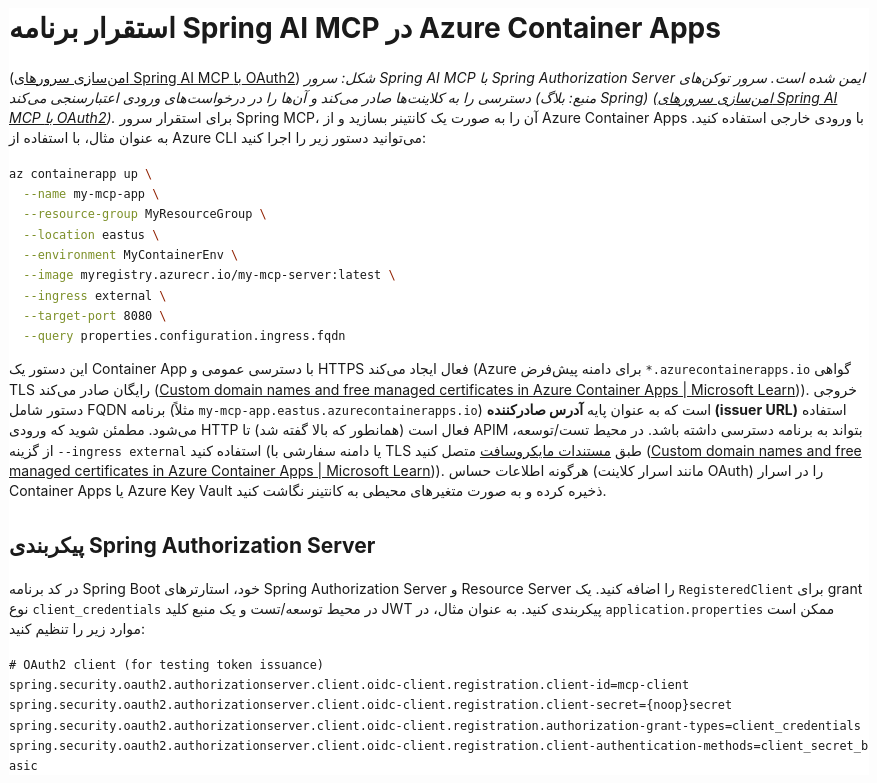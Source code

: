 
# استقرار برنامه Spring AI MCP در Azure Container Apps

 ([امن‌سازی سرورهای Spring AI MCP با OAuth2](https://spring.io/blog/2025/04/02/mcp-server-oauth2)) *شکل: سرور Spring AI MCP با Spring Authorization Server ایمن شده است. سرور توکن‌های دسترسی را به کلاینت‌ها صادر می‌کند و آن‌ها را در درخواست‌های ورودی اعتبارسنجی می‌کند (منبع: بلاگ Spring) ([امن‌سازی سرورهای Spring AI MCP با OAuth2](https://spring.io/blog/2025/04/02/mcp-server-oauth2#:~:text=,server%20with%20the%20MCP%20inspector)).* برای استقرار سرور Spring MCP، آن را به صورت یک کانتینر بسازید و از Azure Container Apps با ورودی خارجی استفاده کنید. به عنوان مثال، با استفاده از Azure CLI می‌توانید دستور زیر را اجرا کنید:

```bash
az containerapp up \
  --name my-mcp-app \
  --resource-group MyResourceGroup \
  --location eastus \
  --environment MyContainerEnv \
  --image myregistry.azurecr.io/my-mcp-server:latest \
  --ingress external \
  --target-port 8080 \
  --query properties.configuration.ingress.fqdn
```

این دستور یک Container App با دسترسی عمومی و HTTPS فعال ایجاد می‌کند (Azure برای دامنه پیش‌فرض `*.azurecontainerapps.io` گواهی TLS رایگان صادر می‌کند ([Custom domain names and free managed certificates in Azure Container Apps | Microsoft Learn](https://learn.microsoft.com/en-us/azure/container-apps/custom-domains-managed-certificates#:~:text=Free%20certificate%20requirements))). خروجی دستور شامل FQDN برنامه (مثلاً `my-mcp-app.eastus.azurecontainerapps.io`) است که به عنوان پایه **آدرس صادرکننده (issuer URL)** استفاده می‌شود. مطمئن شوید که ورودی HTTP فعال است (همانطور که بالا گفته شد) تا APIM بتواند به برنامه دسترسی داشته باشد. در محیط تست/توسعه، از گزینه `--ingress external` استفاده کنید (یا دامنه سفارشی با TLS طبق [مستندات مایکروسافت](https://learn.microsoft.com/azure/container-apps/custom-domains-managed-certificates) متصل کنید ([Custom domain names and free managed certificates in Azure Container Apps | Microsoft Learn](https://learn.microsoft.com/en-us/azure/container-apps/custom-domains-managed-certificates#:~:text=Free%20certificate%20requirements))). هرگونه اطلاعات حساس (مانند اسرار کلاینت OAuth) را در اسرار Container Apps یا Azure Key Vault ذخیره کرده و به صورت متغیرهای محیطی به کانتینر نگاشت کنید.

## پیکربندی Spring Authorization Server

در کد برنامه Spring Boot خود، استارترهای Spring Authorization Server و Resource Server را اضافه کنید. یک `RegisteredClient` برای grant نوع `client_credentials` در محیط توسعه/تست و یک منبع کلید JWT پیکربندی کنید. به عنوان مثال، در `application.properties` ممکن است موارد زیر را تنظیم کنید:

```properties
# OAuth2 client (for testing token issuance)
spring.security.oauth2.authorizationserver.client.oidc-client.registration.client-id=mcp-client
spring.security.oauth2.authorizationserver.client.oidc-client.registration.client-secret={noop}secret
spring.security.oauth2.authorizationserver.client.oidc-client.registration.authorization-grant-types=client_credentials
spring.security.oauth2.authorizationserver.client.oidc-client.registration.client-authentication-methods=client_secret_basic
```
